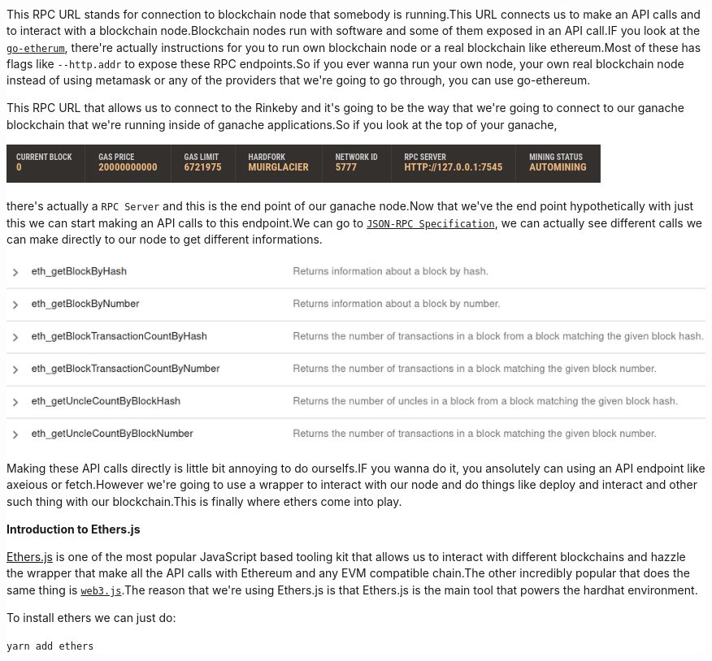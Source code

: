 This RPC URL stands for connection to blockchain node that somebody is running.This URL connects us to make an API calls and to interact with a blockchain node.Blockchain nodes run with software and some of them exposed in an API call.IF you look at the [`go-etherum`](https://github.com/ethereum/go-ethereum), there're actually instructions for you to run own blockchain node or a real blockchain like ethereum.Most of these has flags like `--http.addr` to expose these RPC endpoints.So if you ever wanna run your own node, your own real blockchain node instead of using metamask or any of the providers that we're going to go through, you can use go-ethereum.

This RPC URL that allows us to connect to the Rinkeby and it's going to be the way that we're going to connect to our ganache blockchain that we're running inside of ganache applications.So if you look at the top of your ganache,

![GanacheTab](Images/m8.png)

there's actually a `RPC Server` and this is the end point of our ganache node.Now that we've the end point hypothetically with just this we can start making an API calls to this endpoint.We can go to [`JSON-RPC Specification`](https://playground.open-rpc.org/?schemaUrl=https://raw.githubusercontent.com/ethereum/execution-apis/assembled-spec/openrpc.json&uiSchema%5BappBar%5D%5Bui:splitView%5D=false&uiSchema%5BappBar%5D%5Bui:input%5D=false&uiSchema%5BappBar%5D%5Bui:examplesDropdown%5D=false), we can actually see different calls we can make directly to our node to get different informations.

![nodeInfoCalls](Images/m9.png)

Making these API calls directly is little bit annoying to do ourselfs.IF you wanna do it, you ansolutely can using an API endpoint like axeious or fetch.However we're going to use a wrapper to interact with our node and do things like deploy and interact and other such thing with our blockchain.This is finally where ethers come into play.

**Introduction to Ethers.js**

[Ethers.js](https://docs.ethers.io/ethers.js/v3.0/html/) is one of the most popular JavaScript based tooling kit that allows us to interact with different blockchains and hazzle the wrapper that make all the API calls with Ethereum and any EVM compatible chain.The other incredibly popular that does the same thing is [`web3.js`](https://web3js.readthedocs.io/en/v1.7.3/).The reason that we're using Ethers.js is that Ethers.js is the main tool that powers the hardhat environment.

To install ethers we can just do:

`yarn add ethers`
